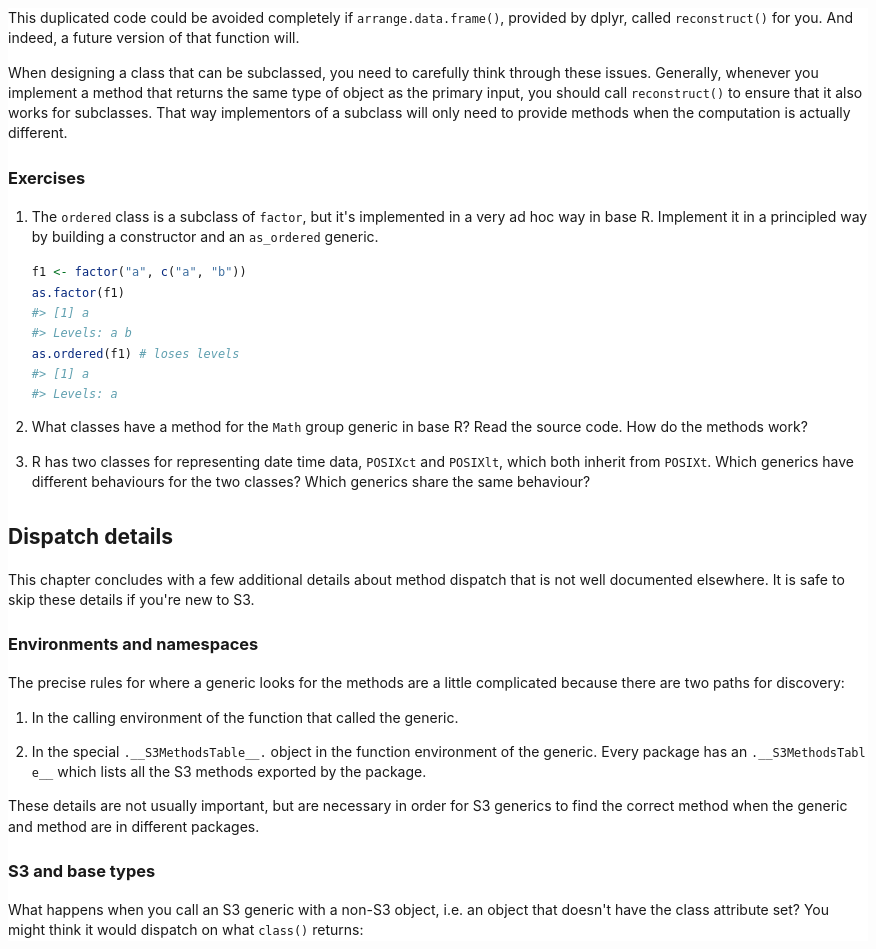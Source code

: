 This duplicated code could be avoided completely if `arrange.data.frame()`, provided by dplyr, called `reconstruct()` for you. And indeed, a future version of that function will.

When designing a class that can be subclassed, you need to carefully think through these issues. Generally, whenever you implement a method that returns the same type of object as the primary input, you should call `reconstruct()` to ensure that it also works for subclasses. That way implementors of a subclass will only need to provide methods when the computation is actually different.

### Exercises

1.  The `ordered` class is a subclass of `factor`, but it's implemented in
    a very ad hoc way in base R. Implement it in a principled way by
    building a constructor and an `as_ordered` generic.
    
    
    ```r
    f1 <- factor("a", c("a", "b"))
    as.factor(f1)  
    #> [1] a
    #> Levels: a b
    as.ordered(f1) # loses levels
    #> [1] a
    #> Levels: a
    ```

1.  What classes have a method for the `Math` group generic in base R? Read 
    the source code. How do the methods work?

1.  R has two classes for representing date time data, `POSIXct` and 
    `POSIXlt`, which both inherit from `POSIXt`. Which generics have 
    different behaviours for the two classes? Which generics share the same
    behaviour?

## Dispatch details

This chapter concludes with a few additional details about method dispatch that is not well documented elsewhere. It is safe to skip these details if you're new to S3.

### Environments and namespaces

The precise rules for where a generic looks for the methods are a little complicated because there are two paths for discovery:

1. In the calling environment of the function that called the generic.

1. In the special `.__S3MethodsTable__.` object in the function environment of 
   the generic. Every package has an `.__S3MethodsTable__` which lists all
   the S3 methods exported by the package.

These details are not usually important, but are necessary in order for S3 generics to find the correct method when the generic and method are in different packages.

### S3 and base types

What happens when you call an S3 generic with a non-S3 object, i.e. an object that doesn't have the class attribute set? You might think it would dispatch on what `class()` returns:
